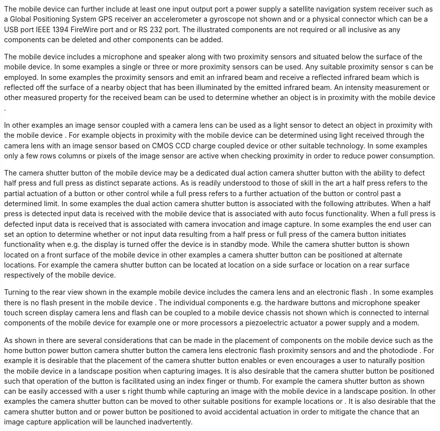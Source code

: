 The mobile device can further include at least one input output port a power supply a satellite navigation system receiver such as a Global Positioning System GPS receiver an accelerometer a gyroscope not shown and or a physical connector which can be a USB port IEEE 1394 FireWire port and or RS 232 port. The illustrated components are not required or all inclusive as any components can be deleted and other components can be added.

The mobile device includes a microphone and speaker along with two proximity sensors and situated below the surface of the mobile device. In some examples a single or three or more proximity sensors can be used. Any suitable proximity sensor s can be employed. In some examples the proximity sensors and emit an infrared beam and receive a reflected infrared beam which is reflected off the surface of a nearby object that has been illuminated by the emitted infrared beam. An intensity measurement or other measured property for the received beam can be used to determine whether an object is in proximity with the mobile device .

In other examples an image sensor coupled with a camera lens can be used as a light sensor to detect an object in proximity with the mobile device . For example objects in proximity with the mobile device can be determined using light received through the camera lens with an image sensor based on CMOS CCD charge coupled device or other suitable technology. In some examples only a few rows columns or pixels of the image sensor are active when checking proximity in order to reduce power consumption.

The camera shutter button of the mobile device may be a dedicated dual action camera shutter button with the ability to defect half press and full press as distinct separate actions. As is readily understood to those of skill in the art a half press refers to the partial actuation of a button or other control while a full press refers to a further actuation of the button or control past a determined limit. In some examples the dual action camera shutter button is associated with the following attributes. When a half press is detected input data is received with the mobile device that is associated with auto focus functionality. When a full press is defected input data is received that is associated with camera invocation and image capture. In some examples the end user can set an option to determine whether or not input data resulting from a half press or full press of the camera button initiates functionality when e.g. the display is turned offer the device is in standby mode. While the camera shutter button is shown located on a front surface of the mobile device in other examples a camera shutter button can be positioned at alternate locations. For example the camera shutter button can be located at location on a side surface or location on a rear surface respectively of the mobile device.

Turning to the rear view shown in the example mobile device includes the camera lens and an electronic flash . In some examples there is no flash present in the mobile device . The individual components e.g. the hardware buttons and microphone speaker touch screen display camera lens and flash can be coupled to a mobile device chassis not shown which is connected to internal components of the mobile device for example one or more processors a piezoelectric actuator a power supply and a modem.

As shown in there are several considerations that can be made in the placement of components on the mobile device such as the home button power button camera shutter button the camera lens electronic flash proximity sensors and and the photodiode . For example it is desirable that the placement of the camera shutter button enables or even encourages a user to naturally position the mobile device in a landscape position when capturing images. It is also desirable that the camera shutter button be positioned such that operation of the button is facilitated using an index finger or thumb. For example the camera shutter button as shown can be easily accessed with a user s right thumb while capturing an image with the mobile device in a landscape position. In other examples the camera shutter button can be moved to other suitable positions for example locations or . It is also desirable that the camera shutter button and or power button be positioned to avoid accidental actuation in order to mitigate the chance that an image capture application will be launched inadvertently.
